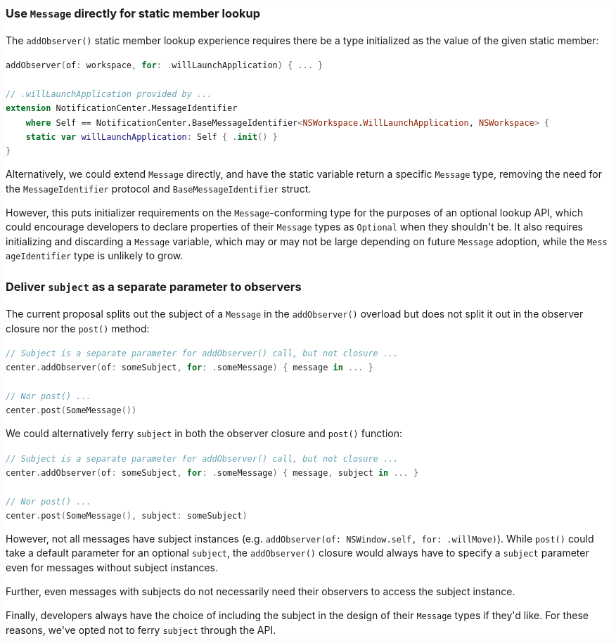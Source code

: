 ### Use `Message` directly for static member lookup
The `addObserver()` static member lookup experience requires there be a type initialized as the value of the given static member:

```swift
addObserver(of: workspace, for: .willLaunchApplication) { ... }

// .willLaunchApplication provided by ...
extension NotificationCenter.MessageIdentifier
    where Self == NotificationCenter.BaseMessageIdentifier<NSWorkspace.WillLaunchApplication, NSWorkspace> {
    static var willLaunchApplication: Self { .init() }
}
```

Alternatively, we could extend `Message` directly, and have the static variable return a specific `Message` type, removing the need for the `MessageIdentifier` protocol and `BaseMessageIdentifier` struct.

However, this puts initializer requirements on the `Message`-conforming type for the purposes of an optional lookup API, which could encourage developers to declare properties of their `Message` types as `Optional` when they shouldn't be. It also requires initializing and discarding a `Message` variable, which may or may not be large depending on future `Message` adoption, while the `MessageIdentifier` type is unlikely to grow.

### Deliver `subject` as a separate parameter to observers
The current proposal splits out the subject of a `Message` in the `addObserver()` overload but does not split it out in the observer closure nor the `post()` method:

```swift
// Subject is a separate parameter for addObserver() call, but not closure ...
center.addObserver(of: someSubject, for: .someMessage) { message in ... }

// Nor post() ...
center.post(SomeMessage())
```

We could alternatively ferry `subject` in both the observer closure and `post()` function:

```swift
// Subject is a separate parameter for addObserver() call, but not closure ...
center.addObserver(of: someSubject, for: .someMessage) { message, subject in ... }

// Nor post() ...
center.post(SomeMessage(), subject: someSubject)
```

However, not all messages have subject instances (e.g. `addObserver(of: NSWindow.self, for: .willMove)`). While `post()` could take a default parameter for an optional `subject`, the `addObserver()` closure would always have to specify a `subject` parameter even for messages without subject instances.

Further, even messages with subjects do not necessarily need their observers to access the subject instance.

Finally, developers always have the choice of including the subject in the design of their `Message` types if they'd like. For these reasons, we've opted not to ferry `subject` through the API.

